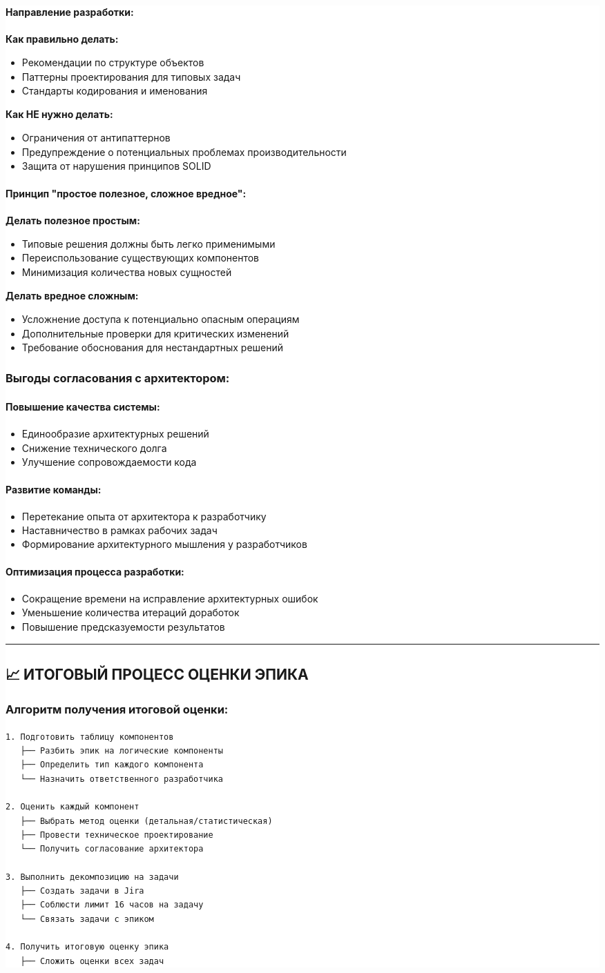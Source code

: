 #### **Направление разработки:**

**Как правильно делать:**
- Рекомендации по структуре объектов
- Паттерны проектирования для типовых задач
- Стандарты кодирования и именования

**Как НЕ нужно делать:**
- Ограничения от антипаттернов
- Предупреждение о потенциальных проблемах производительности
- Защита от нарушения принципов SOLID

#### **Принцип "простое полезное, сложное вредное":**

**Делать полезное простым:**
- Типовые решения должны быть легко применимыми
- Переиспользование существующих компонентов
- Минимизация количества новых сущностей

**Делать вредное сложным:**
- Усложнение доступа к потенциально опасным операциям
- Дополнительные проверки для критических изменений
- Требование обоснования для нестандартных решений

### **Выгоды согласования с архитектором:**

#### **Повышение качества системы:**
- Единообразие архитектурных решений
- Снижение технического долга
- Улучшение сопровождаемости кода

#### **Развитие команды:**
- Перетекание опыта от архитектора к разработчику
- Наставничество в рамках рабочих задач
- Формирование архитектурного мышления у разработчиков

#### **Оптимизация процесса разработки:**
- Сокращение времени на исправление архитектурных ошибок
- Уменьшение количества итераций доработок
- Повышение предсказуемости результатов

---

## 📈 ИТОГОВЫЙ ПРОЦЕСС ОЦЕНКИ ЭПИКА

### **Алгоритм получения итоговой оценки:**

```
1. Подготовить таблицу компонентов
   ├── Разбить эпик на логические компоненты
   ├── Определить тип каждого компонента
   └── Назначить ответственного разработчика

2. Оценить каждый компонент
   ├── Выбрать метод оценки (детальная/статистическая)
   ├── Провести техническое проектирование
   └── Получить согласование архитектора

3. Выполнить декомпозицию на задачи
   ├── Создать задачи в Jira
   ├── Соблюсти лимит 16 часов на задачу
   └── Связать задачи с эпиком

4. Получить итоговую оценку эпика
   ├── Сложить оценки всех задач
```
